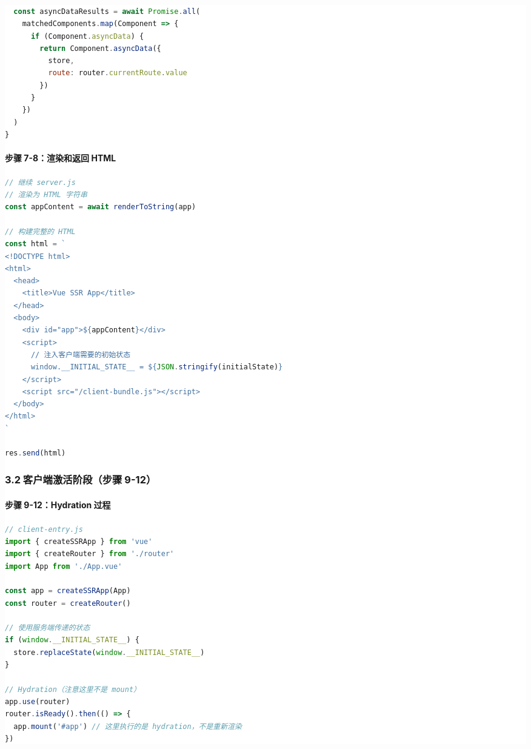 ```javascript
  const asyncDataResults = await Promise.all(
    matchedComponents.map(Component => {
      if (Component.asyncData) {
        return Component.asyncData({
          store,
          route: router.currentRoute.value
        })
      }
    })
  )
}
```

#### 步骤 7-8：渲染和返回 HTML
```javascript
// 继续 server.js
// 渲染为 HTML 字符串
const appContent = await renderToString(app)

// 构建完整的 HTML
const html = `
<!DOCTYPE html>
<html>
  <head>
    <title>Vue SSR App</title>
  </head>
  <body>
    <div id="app">${appContent}</div>
    <script>
      // 注入客户端需要的初始状态
      window.__INITIAL_STATE__ = ${JSON.stringify(initialState)}
    </script>
    <script src="/client-bundle.js"></script>
  </body>
</html>
`

res.send(html)
```

### 3.2 客户端激活阶段（步骤 9-12）

#### 步骤 9-12：Hydration 过程
```javascript
// client-entry.js
import { createSSRApp } from 'vue'
import { createRouter } from './router'
import App from './App.vue'

const app = createSSRApp(App)
const router = createRouter()

// 使用服务端传递的状态
if (window.__INITIAL_STATE__) {
  store.replaceState(window.__INITIAL_STATE__)
}

// Hydration（注意这里不是 mount）
app.use(router)
router.isReady().then(() => {
  app.mount('#app') // 这里执行的是 hydration，不是重新渲染
})
```
